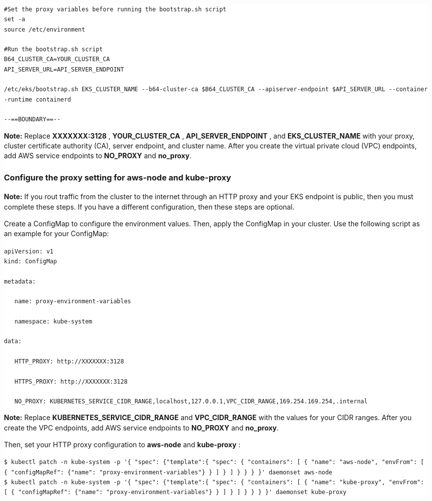     #Set the proxy variables before running the bootstrap.sh script
    set -a
    source /etc/environment
    
    #Run the bootstrap.sh script
    B64_CLUSTER_CA=YOUR_CLUSTER_CA
    API_SERVER_URL=API_SERVER_ENDPOINT
    
    /etc/eks/bootstrap.sh EKS_CLUSTER_NAME --b64-cluster-ca $B64_CLUSTER_CA --apiserver-endpoint $API_SERVER_URL --container-runtime containerd
    
    --==BOUNDARY==--

**Note:** Replace **XXXXXXX:3128** , **YOUR_CLUSTER_CA** , **API_SERVER_ENDPOINT** , and **EKS_CLUSTER_NAME** with your proxy, cluster certificate authority (CA), server endpoint, and cluster name. After you create the virtual private cloud (VPC) endpoints, add AWS service endpoints to **NO_PROXY** and **no_proxy**.




### Configure the proxy setting for aws-node and kube-proxy

**Note:** If you rout traffic from the cluster to the internet through an HTTP proxy and your EKS endpoint is public, then you must complete these steps. If you have a different configuration, then these steps are optional. 

Create a ConfigMap to configure the environment values. Then, apply the ConfigMap in your cluster. Use the following script as an example for your ConfigMap:
    
    
    apiVersion: v1
    kind: ConfigMap
    
    metadata:
    
       name: proxy-environment-variables
    
       namespace: kube-system
    
    data:
    
       HTTP_PROXY: http://XXXXXXX:3128
    
       HTTPS_PROXY: http://XXXXXXX:3128
    
       NO_PROXY: KUBERNETES_SERVICE_CIDR_RANGE,localhost,127.0.0.1,VPC_CIDR_RANGE,169.254.169.254,.internal

**Note:** Replace **KUBERNETES_SERVICE_CIDR_RANGE** and **VPC_CIDR_RANGE** with the values for your CIDR ranges. After you create the VPC endpoints, add AWS service endpoints to **NO_PROXY** and **no_proxy**.

Then, set your HTTP proxy configuration to **aws-node** and **kube-proxy** :
    
    
    $ kubectl patch -n kube-system -p '{ "spec": {"template":{ "spec": { "containers": [ { "name": "aws-node", "envFrom": [ { "configMapRef": {"name": "proxy-environment-variables"} } ] } ] } } } }' daemonset aws-node
    $ kubectl patch -n kube-system -p '{ "spec": {"template":{ "spec": { "containers": [ { "name": "kube-proxy", "envFrom": [ { "configMapRef": {"name": "proxy-environment-variables"} } ] } ] } } } }' daemonset kube-proxy 
